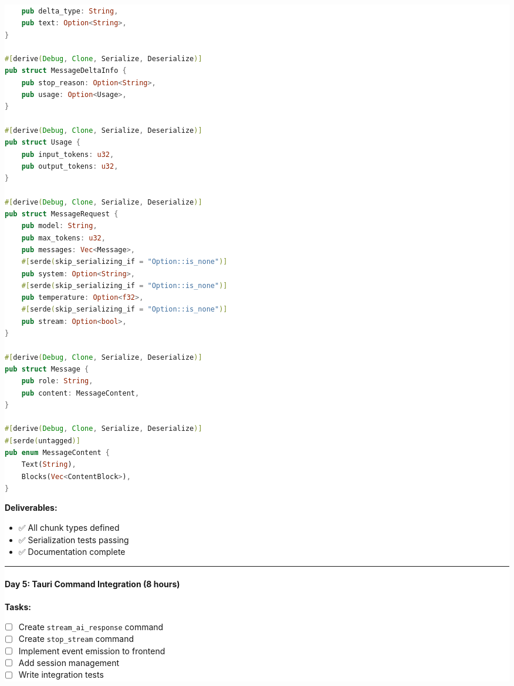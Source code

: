 ```rust
    pub delta_type: String,
    pub text: Option<String>,
}

#[derive(Debug, Clone, Serialize, Deserialize)]
pub struct MessageDeltaInfo {
    pub stop_reason: Option<String>,
    pub usage: Option<Usage>,
}

#[derive(Debug, Clone, Serialize, Deserialize)]
pub struct Usage {
    pub input_tokens: u32,
    pub output_tokens: u32,
}

#[derive(Debug, Clone, Serialize, Deserialize)]
pub struct MessageRequest {
    pub model: String,
    pub max_tokens: u32,
    pub messages: Vec<Message>,
    #[serde(skip_serializing_if = "Option::is_none")]
    pub system: Option<String>,
    #[serde(skip_serializing_if = "Option::is_none")]
    pub temperature: Option<f32>,
    #[serde(skip_serializing_if = "Option::is_none")]
    pub stream: Option<bool>,
}

#[derive(Debug, Clone, Serialize, Deserialize)]
pub struct Message {
    pub role: String,
    pub content: MessageContent,
}

#[derive(Debug, Clone, Serialize, Deserialize)]
#[serde(untagged)]
pub enum MessageContent {
    Text(String),
    Blocks(Vec<ContentBlock>),
}
```

**Deliverables:**
- ✅ All chunk types defined
- ✅ Serialization tests passing
- ✅ Documentation complete

---

#### Day 5: Tauri Command Integration (8 hours)
**Tasks:**
- [ ] Create `stream_ai_response` command
- [ ] Create `stop_stream` command
- [ ] Implement event emission to frontend
- [ ] Add session management
- [ ] Write integration tests
